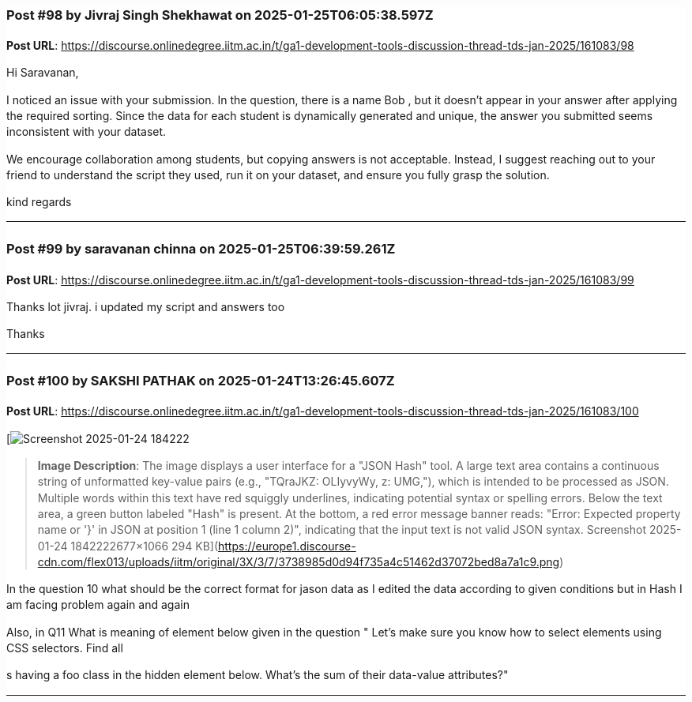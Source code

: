### Post #98 by Jivraj Singh Shekhawat on 2025-01-25T06:05:38.597Z
**Post URL**: https://discourse.onlinedegree.iitm.ac.in/t/ga1-development-tools-discussion-thread-tds-jan-2025/161083/98

Hi Saravanan,

I noticed an issue with your submission. In the question, there is a name
Bob
, but it doesn’t appear in your answer after applying the required sorting. Since the data for each student is dynamically generated and unique, the answer you submitted seems inconsistent with your dataset.

We encourage collaboration among students, but copying answers is not acceptable. Instead, I suggest reaching out to your friend to understand the script they used, run it on your dataset, and ensure you fully grasp the solution.

kind regards

---

### Post #99 by saravanan chinna on 2025-01-25T06:39:59.261Z
**Post URL**: https://discourse.onlinedegree.iitm.ac.in/t/ga1-development-tools-discussion-thread-tds-jan-2025/161083/99

Thanks lot jivraj. i updated my script and answers too

Thanks

---

### Post #100 by SAKSHI PATHAK on 2025-01-24T13:26:45.607Z
**Post URL**: https://discourse.onlinedegree.iitm.ac.in/t/ga1-development-tools-discussion-thread-tds-jan-2025/161083/100

[![Screenshot 2025-01-24 184222](https://europe1.discourse-cdn.com/flex013/uploads/iitm/optimized/3X/3/7/3738985d0d94f735a4c51462d37072bed8a7a1c9_2_690x274.png)

> **Image Description**: The image displays a user interface for a "JSON Hash" tool. A large text area contains a continuous string of unformatted key-value pairs (e.g., "TQraJKZ: OLIyvyWy, z: UMG,"), which is intended to be processed as JSON. Multiple words within this text have red squiggly underlines, indicating potential syntax or spelling errors. Below the text area, a green button labeled "Hash" is present. At the bottom, a red error message banner reads: "Error: Expected property name or '}' in JSON at position 1 (line 1 column 2)", indicating that the input text is not valid JSON syntax.
Screenshot 2025-01-24 1842222677×1066 294 KB](https://europe1.discourse-cdn.com/flex013/uploads/iitm/original/3X/3/7/3738985d0d94f735a4c51462d37072bed8a7a1c9.png)

In the question 10 what should be the correct format for jason data as I edited the data according to given conditions but in Hash I am facing problem again and again

Also, in Q11 What is meaning of element below given in the question " Let’s make sure you know how to select elements using CSS selectors. Find all
<div>
 s having a
foo
 class in the hidden element below. What’s the sum of their
data-value
 attributes?"

---